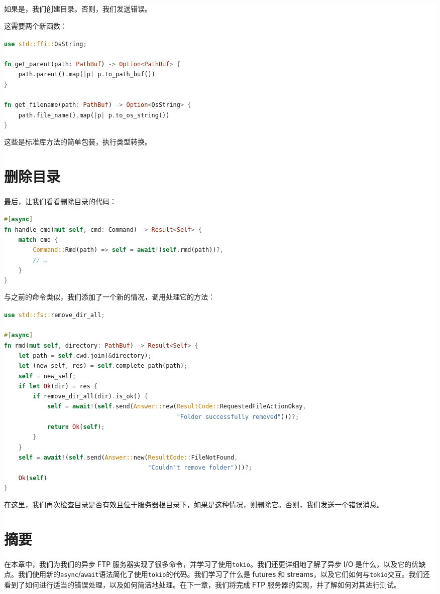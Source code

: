 如果是，我们创建目录。否则，我们发送错误。

这需要两个新函数：

```rs
use std::ffi::OsString;

fn get_parent(path: PathBuf) -> Option<PathBuf> {
    path.parent().map(|p| p.to_path_buf())
}

fn get_filename(path: PathBuf) -> Option<OsString> {
    path.file_name().map(|p| p.to_os_string())
}
```

这些是标准库方法的简单包装，执行类型转换。

# 删除目录

最后，让我们看看删除目录的代码：

```rs
#[async]
fn handle_cmd(mut self, cmd: Command) -> Result<Self> {
    match cmd {
        Command::Rmd(path) => self = await!(self.rmd(path))?,
        // …
    }
}
```

与之前的命令类似，我们添加了一个新的情况，调用处理它的方法：

```rs
use std::fs::remove_dir_all;

#[async]
fn rmd(mut self, directory: PathBuf) -> Result<Self> {
    let path = self.cwd.join(&directory);
    let (new_self, res) = self.complete_path(path);
    self = new_self;
    if let Ok(dir) = res {
        if remove_dir_all(dir).is_ok() {
            self = await!(self.send(Answer::new(ResultCode::RequestedFileActionOkay,
                                                "Folder successfully removed")))?;
            return Ok(self);
        }
    }
    self = await!(self.send(Answer::new(ResultCode::FileNotFound,
                                        "Couldn't remove folder")))?;
    Ok(self)
}
```

在这里，我们再次检查目录是否有效且位于服务器根目录下，如果是这种情况，则删除它。否则，我们发送一个错误消息。

# 摘要

在本章中，我们为我们的异步 FTP 服务器实现了很多命令，并学习了使用`tokio`。我们还更详细地了解了异步 I/O 是什么，以及它的优缺点。我们使用新的`async`/`await`语法简化了使用`tokio`的代码。我们学习了什么是 futures 和 streams，以及它们如何与`tokio`交互。我们还看到了如何进行适当的错误处理，以及如何简洁地处理。在下一章，我们将完成 FTP 服务器的实现，并了解如何对其进行测试。
